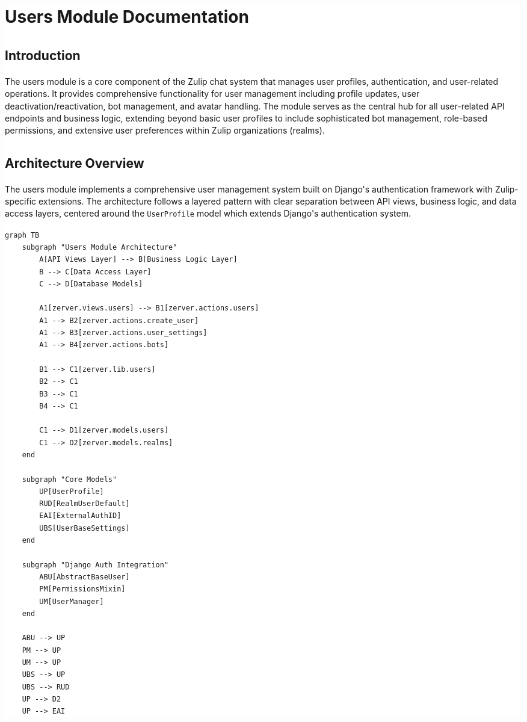 # Users Module Documentation

## Introduction

The users module is a core component of the Zulip chat system that manages user profiles, authentication, and user-related operations. It provides comprehensive functionality for user management including profile updates, user deactivation/reactivation, bot management, and avatar handling. The module serves as the central hub for all user-related API endpoints and business logic, extending beyond basic user profiles to include sophisticated bot management, role-based permissions, and extensive user preferences within Zulip organizations (realms).

## Architecture Overview

The users module implements a comprehensive user management system built on Django's authentication framework with Zulip-specific extensions. The architecture follows a layered pattern with clear separation between API views, business logic, and data access layers, centered around the `UserProfile` model which extends Django's authentication system.

```mermaid
graph TB
    subgraph "Users Module Architecture"
        A[API Views Layer] --> B[Business Logic Layer]
        B --> C[Data Access Layer]
        C --> D[Database Models]
        
        A1[zerver.views.users] --> B1[zerver.actions.users]
        A1 --> B2[zerver.actions.create_user]
        A1 --> B3[zerver.actions.user_settings]
        A1 --> B4[zerver.actions.bots]
        
        B1 --> C1[zerver.lib.users]
        B2 --> C1
        B3 --> C1
        B4 --> C1
        
        C1 --> D1[zerver.models.users]
        C1 --> D2[zerver.models.realms]
    end
    
    subgraph "Core Models"
        UP[UserProfile]
        RUD[RealmUserDefault]
        EAI[ExternalAuthID]
        UBS[UserBaseSettings]
    end
    
    subgraph "Django Auth Integration"
        ABU[AbstractBaseUser]
        PM[PermissionsMixin]
        UM[UserManager]
    end
    
    ABU --> UP
    PM --> UP
    UM --> UP
    UBS --> UP
    UBS --> RUD
    UP --> D2
    UP --> EAI
```
